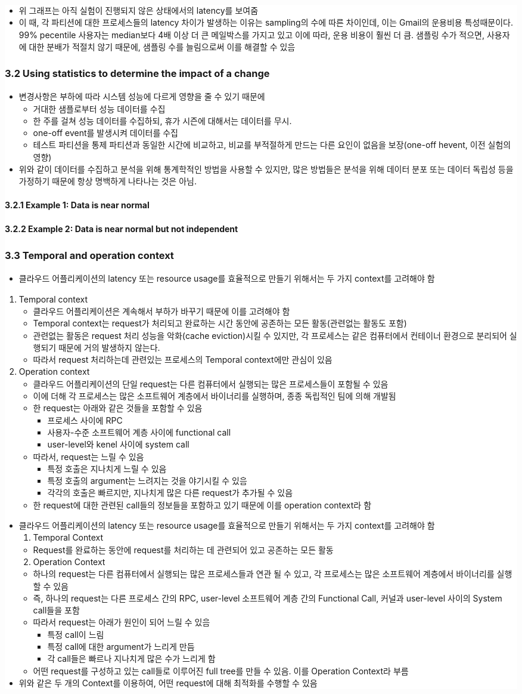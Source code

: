 - 위 그래프는 아직 실험이 진행되지 않은 상태에서의 latency를 보여줌
- 이 때, 각 파티션에 대한 프로세스들의 latency 차이가 발생하는 이유는 sampling의 수에 따른 차이인데, 이는 Gmail의 운용비용 특성때문이다. 99% pecentile 사용자는 median보다 4배 이상 더 큰 메일박스를 가지고 있고 이에 따라, 운용 비용이 훨씬 더 큼. 샘플링 수가 적으면, 사용자에 대한 분배가 적절치 않기 때문에, 샘플링 수를 늘림으로써 이를 해결할 수 있ᅌᅳᆷ

### 3.2 Using statistics to determine the impact of a change

- 변경사항은 부하에 따라 시스템 성능에 다르게 영향을 줄 수 있기 때문에
  - 거대한 샘플로부터 성능 데이터를 수집
  - 한 주를 걸쳐 성능 데이터를 수집하되, 휴가 시즌에 대해서는 데이터를 무시.
  - one-off event를 발생시켜 데이터를 수집
  - 테스트 파티션을 통제 파티션과 동일한 시간에 비교하고, 비교를 부적절하게 만드는 다른 요인이 없음을 보장(one-off hevent, 이전 실험의 영향)
-  위와 같이 데이터를 수집하고 분석을 위해 통계학적인 방법을 사용할 수 있지만, 많은 방법들은 분석을 위해 데이터 분포 또는 데이터 독립성 등을 가정하기 때문에 항상 명백하게 나타나는 것은 아님. 
  

#### 3.2.1 Example 1: Data is near normal

#### 3.2.2 Example 2: Data is near normal but not independent

### 3.3 Temporal and operation context

-  클라우드 어플리케이션의 latency 또는 resource usage를 효율적으로 만들기 위해서는 두 가지 context를 고려해야 함
  1. Temporal context
     - 클라우드 어플리케이션은 계속해서 부하가 바꾸기 때문에 이를 고려해야 함
     - Temporal context는 request가 처리되고 완료하는 시간 동안에 공존하는 모든 활동(관련없는 활동도 포함)
     -  관련없는 활동은 request 처리 성능을 악화(cache eviction)시킬 수 있지만, 
       각 프로세스는 같은 컴퓨터에서 컨테이너 환경으로 분리되어 실행되기 때문에 거의 발생하지 않는다.
     - 따라서 request 처리하는데 관련있는 프로세스의 Temporal context에만 관심이 있음
  2. Operation context
     - 클라우드 어플리케이션의 단일 request는 다른 컴퓨터에서 실행되는 많은 프로세스들이 포함될 수 있음
     - 이에 더해 각 프로세스는 많은 소프트웨어 계층에서 바이너리를 실행하며, 종종 독립적인 팀에 의해 개발됨
     - 한 request는 아래와 같은 것들을 포함할 수 있음
       - 프로세스 사이에 RPC
       - 사용자-수준 소프트웨어 계층 사이에 functional call
       - user-level와 kenel 사이에 system call
     - 따라서, request는 느릴 수 있음
       - 특정 호출은 지나치게 느릴 수 있음
       - 특정 호출의 argument는 느려지는 것을 야기시킬 수 있ᅌᅳᆷ
       - 각각의 호출은 빠르지만, 지나치게 많은 다른 request가 추가될 수 있음
     - 한 request에 대한 관련된 call들의 정보들을 포함하고 있기 때문에 이를 operation context라 함



- 클라우드 어플리케이션의 latency 또는 resource usage를 효율적으로 만들기 위해서는 두 가지 context를 고려해야 함
  1.  Temporal Context
     - Request를 완료하는 동안에 request를 처리하는 데 관련되어 있고 공존하는 모든 활동
  2.  Operation Context
     - 하나의 request는 다른 컴퓨터에서 실행되는 많은 프로세스들과 연관 될 수 있고, 각 프로세스는 많은 소프트웨어 계층에서 바이너리를 실행할 수 있음
     - 즉, 하나의 request는 다른 프로세스 간의 RPC, user-level 소프트웨어 계층 간의 Functional Call, 커널과 user-level 사이의 System call들을 포함
     - 따라서 request는 아래가 원인이 되어 느릴 수 있ᅌᅳᆷ
       - 특정 call이 느림
       - 특정 call에 대한 argument가 느리게 만듬
       - 각 call들은 빠르나 지나치게 많은 수가 느리게 함
     - 어떤 request를 구성하고 있는 call들로 이루어진 full tree를 만들 수 있음. 이를 Operation Context라 부름
- 위와 같은 두 개의 Context를 이용하여, 어떤 request에 대해 최적화를 수행할 수 있음
